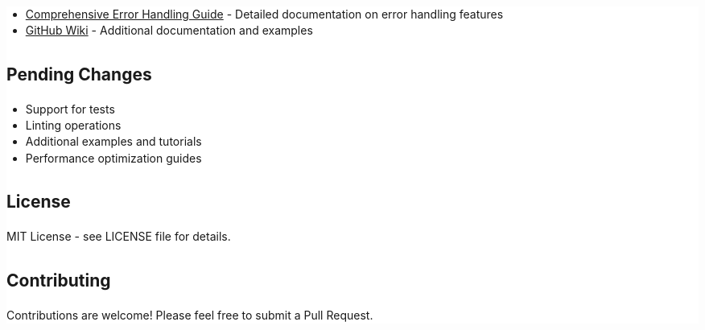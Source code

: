 - [Comprehensive Error Handling Guide](./ERROR_HANDLING.md) - Detailed documentation on error handling features
- [GitHub Wiki](https://github.com/pallavsharma505/react-indexeddb-asyncapi/wiki) - Additional documentation and examples

## Pending Changes

- Support for tests
- Linting operations  
- Additional examples and tutorials
- Performance optimization guides

## License

MIT License - see LICENSE file for details.

## Contributing

Contributions are welcome! Please feel free to submit a Pull Request.
